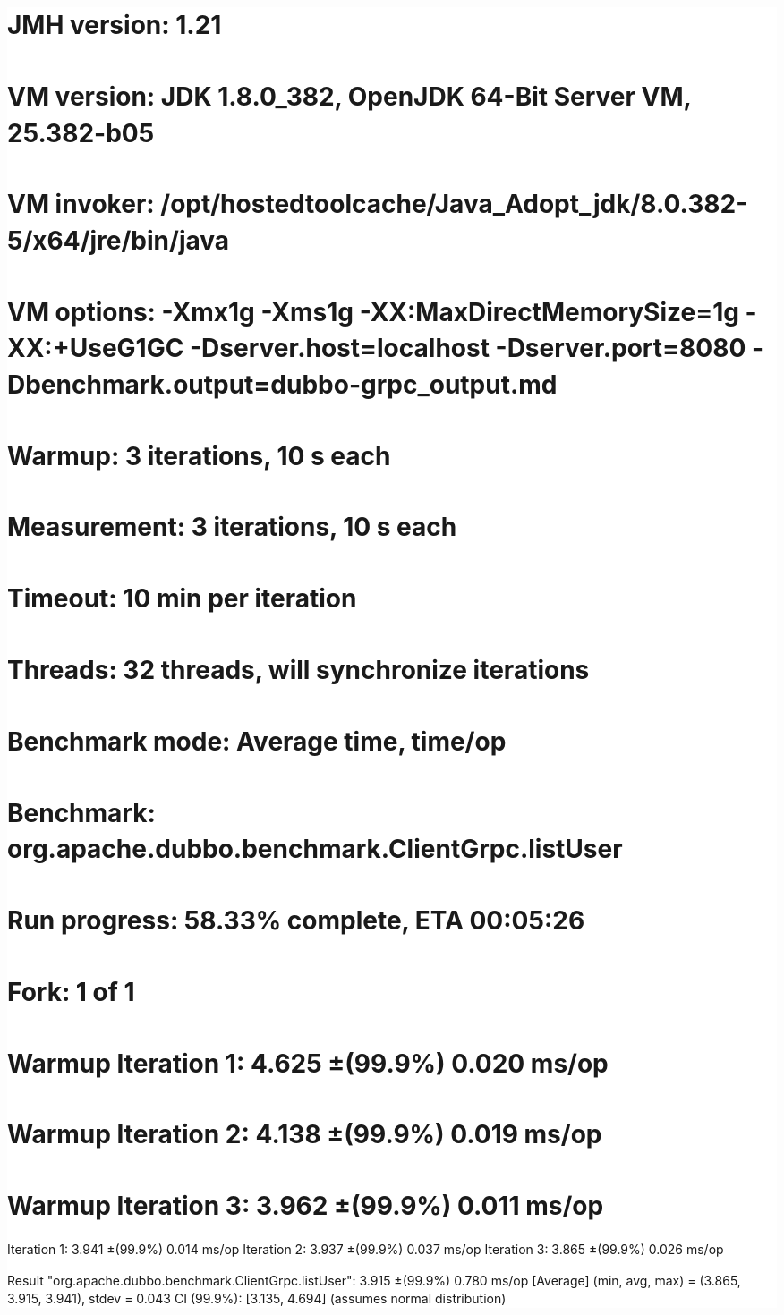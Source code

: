 
# JMH version: 1.21
# VM version: JDK 1.8.0_382, OpenJDK 64-Bit Server VM, 25.382-b05
# VM invoker: /opt/hostedtoolcache/Java_Adopt_jdk/8.0.382-5/x64/jre/bin/java
# VM options: -Xmx1g -Xms1g -XX:MaxDirectMemorySize=1g -XX:+UseG1GC -Dserver.host=localhost -Dserver.port=8080 -Dbenchmark.output=dubbo-grpc_output.md
# Warmup: 3 iterations, 10 s each
# Measurement: 3 iterations, 10 s each
# Timeout: 10 min per iteration
# Threads: 32 threads, will synchronize iterations
# Benchmark mode: Average time, time/op
# Benchmark: org.apache.dubbo.benchmark.ClientGrpc.listUser

# Run progress: 58.33% complete, ETA 00:05:26
# Fork: 1 of 1
# Warmup Iteration   1: 4.625 ±(99.9%) 0.020 ms/op
# Warmup Iteration   2: 4.138 ±(99.9%) 0.019 ms/op
# Warmup Iteration   3: 3.962 ±(99.9%) 0.011 ms/op
Iteration   1: 3.941 ±(99.9%) 0.014 ms/op
Iteration   2: 3.937 ±(99.9%) 0.037 ms/op
Iteration   3: 3.865 ±(99.9%) 0.026 ms/op


Result "org.apache.dubbo.benchmark.ClientGrpc.listUser":
  3.915 ±(99.9%) 0.780 ms/op [Average]
  (min, avg, max) = (3.865, 3.915, 3.941), stdev = 0.043
  CI (99.9%): [3.135, 4.694] (assumes normal distribution)
